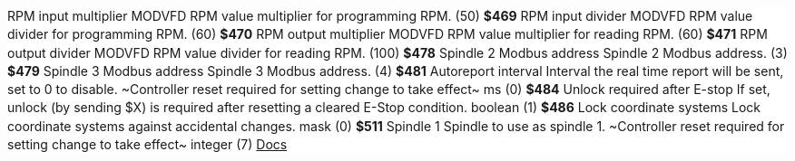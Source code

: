 <td>RPM input multiplier</td>
<td style="text-align: left;">MODVFD RPM value multiplier for programming RPM.</td>
<td>(50)</td>
</tr>
<tr>
<td><strong>$469</strong></td>
<td>RPM input divider</td>
<td style="text-align: left;">MODVFD RPM value divider for programming RPM.</td>
<td>(60)</td>
</tr>
<tr>
<td><strong>$470</strong></td>
<td>RPM output multiplier</td>
<td style="text-align: left;">MODVFD RPM value multiplier for reading RPM.</td>
<td>(60)</td>
</tr>
<tr>
<td><strong>$471</strong></td>
<td>RPM output divider</td>
<td style="text-align: left;">MODVFD RPM value divider for reading RPM.</td>
<td>(100)</td>
</tr>
<tr>
<td><strong>$478</strong></td>
<td>Spindle 2 Modbus address</td>
<td style="text-align: left;">Spindle 2 Modbus address.</td>
<td>(3)</td>
</tr>
<tr>
<td><strong>$479</strong></td>
<td>Spindle 3 Modbus address</td>
<td style="text-align: left;">Spindle 3 Modbus address.</td>
<td>(4)</td>
</tr>
<tr>
<td><strong>$481</strong></td>
<td>Autoreport interval</td>
<td style="text-align: left;">Interval the real time report will be sent, set to 0 to disable.
~Controller reset required for setting change to take effect~</td>
<td>ms (0)</td>
<td></td>
</tr>
<tr>
<td><strong>$484</strong></td>
<td>Unlock required after E-stop</td>
<td style="text-align: left;">If set, unlock (by sending $X) is required after resetting a cleared E-Stop condition.</td>
<td>boolean (1)</td>
<td></td>
</tr>
<tr>
<td><strong>$486</strong></td>
<td>Lock coordinate systems</td>
<td style="text-align: left;">Lock coordinate systems against accidental changes.</td>
<td>mask (0)</td>
<td></td>
</tr>
<tr>
<td><strong>$511</strong></td>
<td>Spindle 1</td>
<td style="text-align: left;">Spindle to use as spindle 1.
~Controller reset required for setting change to take effect~</td>
<td>integer (7)</td>
<td rowspan="7"><a href="https://resources.sienci.com/view/slb-manual/#spindlers485">Docs</a></td>